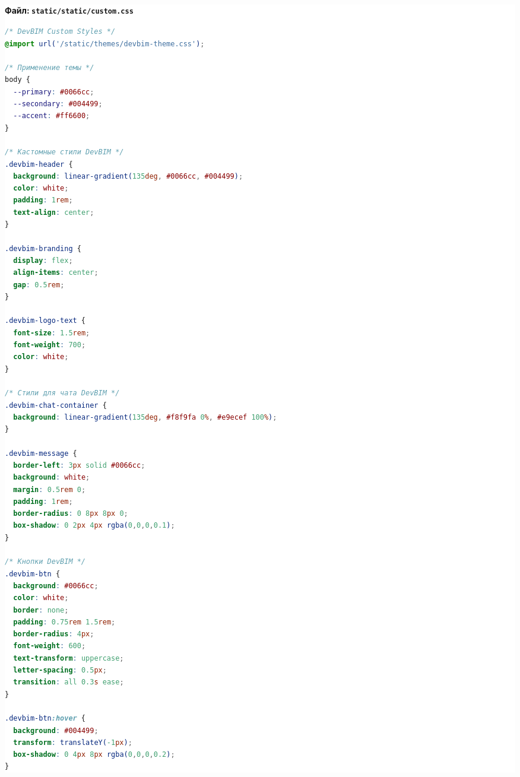 **Файл: `static/static/custom.css`**
```css
/* DevBIM Custom Styles */
@import url('/static/themes/devbim-theme.css');

/* Применение темы */
body {
  --primary: #0066cc;
  --secondary: #004499;
  --accent: #ff6600;
}

/* Кастомные стили DevBIM */
.devbim-header {
  background: linear-gradient(135deg, #0066cc, #004499);
  color: white;
  padding: 1rem;
  text-align: center;
}

.devbim-branding {
  display: flex;
  align-items: center;
  gap: 0.5rem;
}

.devbim-logo-text {
  font-size: 1.5rem;
  font-weight: 700;
  color: white;
}

/* Стили для чата DevBIM */
.devbim-chat-container {
  background: linear-gradient(135deg, #f8f9fa 0%, #e9ecef 100%);
}

.devbim-message {
  border-left: 3px solid #0066cc;
  background: white;
  margin: 0.5rem 0;
  padding: 1rem;
  border-radius: 0 8px 8px 0;
  box-shadow: 0 2px 4px rgba(0,0,0,0.1);
}

/* Кнопки DevBIM */
.devbim-btn {
  background: #0066cc;
  color: white;
  border: none;
  padding: 0.75rem 1.5rem;
  border-radius: 4px;
  font-weight: 600;
  text-transform: uppercase;
  letter-spacing: 0.5px;
  transition: all 0.3s ease;
}

.devbim-btn:hover {
  background: #004499;
  transform: translateY(-1px);
  box-shadow: 0 4px 8px rgba(0,0,0,0.2);
}
```